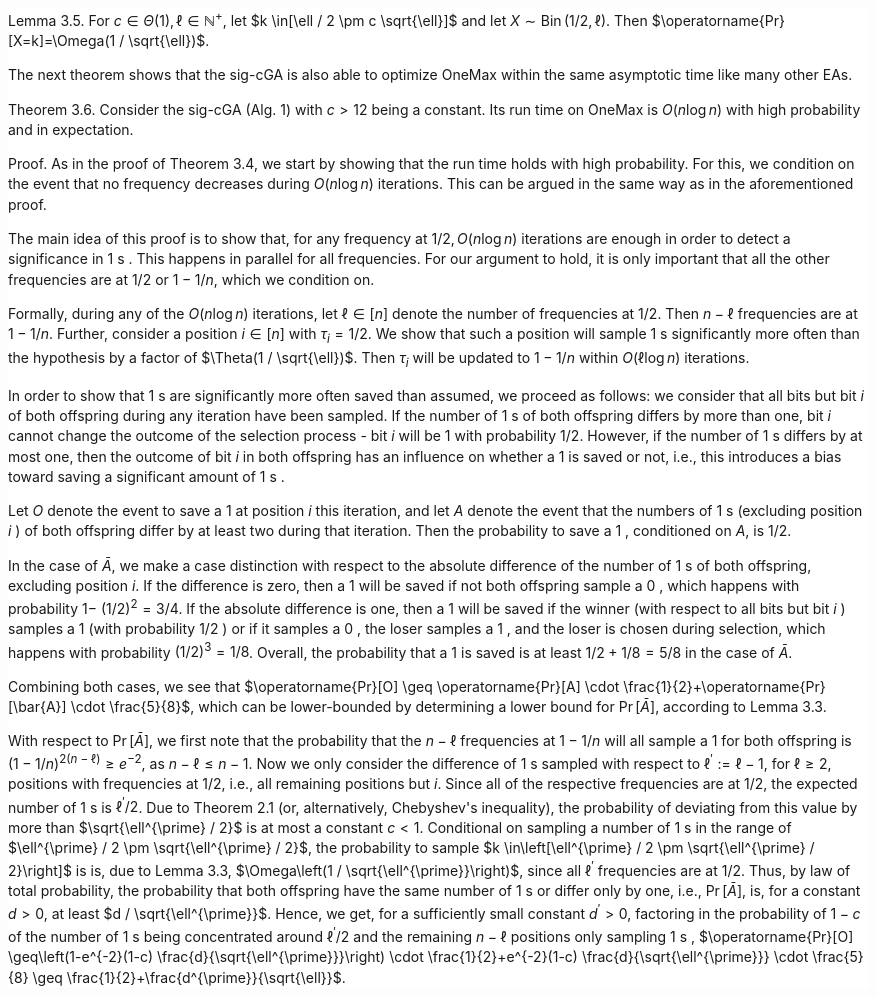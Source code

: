 Lemma 3.5. For $c \in \Theta(1), \ell \in \mathbb{N}^{+}$, let $k \in[\ell / 2 \pm c \sqrt{\ell}]$ and let $X \sim \operatorname{Bin}(1 / 2, \ell)$. Then $\operatorname{Pr}[X=k]=\Omega(1 / \sqrt{\ell})$.

The next theorem shows that the sig-cGA is also able to optimize OneMax within the same asymptotic time like many other EAs.

Theorem 3.6. Consider the sig-cGA (Alg. 1) with $c>12$ being a constant. Its run time on OneMax is $O(n \log n)$ with high probability and in expectation.

Proof. As in the proof of Theorem 3.4, we start by showing that the run time holds with high probability. For this, we condition on the event that no frequency decreases during $O(n \log n)$ iterations. This can be argued in the same way as in the aforementioned proof.

The main idea of this proof is to show that, for any frequency at $1 / 2, O(n \log n)$ iterations are enough in order to detect a significance in 1 s . This happens in parallel for all frequencies. For our argument to hold, it is only important that all the other frequencies are at $1 / 2$ or $1-1 / n$, which we condition on.

Formally, during any of the $O(n \log n)$ iterations, let $\ell \in[n]$ denote the number of frequencies at $1 / 2$. Then $n-\ell$ frequencies are at $1-1 / n$. Further, consider a position $i \in[n]$ with $\tau_{i}=1 / 2$. We show that such a position will sample 1 s significantly more often than the hypothesis by a factor of $\Theta(1 / \sqrt{\ell})$. Then $\tau_{i}$ will be updated to $1-1 / n$ within $O(\ell \log n)$ iterations.

In order to show that 1 s are significantly more often saved than assumed, we proceed as follows: we consider that all bits but bit $i$ of both offspring during any iteration have been sampled. If the number of 1 s of both offspring differs by more than one, bit $i$ cannot change the outcome of the selection process - bit $i$ will be 1 with probability $1 / 2$. However, if the number of 1 s differs by at most one, then the outcome of bit $i$ in both offspring has an influence on whether a 1 is saved or not, i.e., this introduces a bias toward saving a significant amount of 1 s .

Let $O$ denote the event to save a 1 at position $i$ this iteration, and let $A$ denote the event that the numbers of 1 s (excluding position $i$ )
of both offspring differ by at least two during that iteration. Then the probability to save a 1 , conditioned on $A$, is $1 / 2$.

In the case of $\bar{A}$, we make a case distinction with respect to the absolute difference of the number of 1 s of both offspring, excluding position $i$. If the difference is zero, then a 1 will be saved if not both offspring sample a 0 , which happens with probability $1-$ $(1 / 2)^{2}=3 / 4$. If the absolute difference is one, then a 1 will be saved if the winner (with respect to all bits but bit $i$ ) samples a 1 (with probability $1 / 2$ ) or if it samples a 0 , the loser samples a 1 , and the loser is chosen during selection, which happens with probability $(1 / 2)^{3}=1 / 8$. Overall, the probability that a 1 is saved is at least $1 / 2+1 / 8=5 / 8$ in the case of $\bar{A}$.

Combining both cases, we see that $\operatorname{Pr}[O] \geq \operatorname{Pr}[A] \cdot \frac{1}{2}+\operatorname{Pr}[\bar{A}] \cdot \frac{5}{8}$, which can be lower-bounded by determining a lower bound for $\operatorname{Pr}[\bar{A}]$, according to Lemma 3.3.

With respect to $\operatorname{Pr}[\bar{A}]$, we first note that the probability that the $n-\ell$ frequencies at $1-1 / n$ will all sample a 1 for both offspring is $(1-1 / n)^{2(n-\ell)} \geq e^{-2}$, as $n-\ell \leq n-1$. Now we only consider the difference of 1 s sampled with respect to $\ell^{\prime}:=\ell-1$, for $\ell \geq 2$, positions with frequencies at $1 / 2$, i.e., all remaining positions but $i$. Since all of the respective frequencies are at $1 / 2$, the expected number of 1 s is $\ell^{\prime} / 2$. Due to Theorem 2.1 (or, alternatively, Chebyshev's inequality), the probability of deviating from this value by more than $\sqrt{\ell^{\prime} / 2}$ is at most a constant $c<1$. Conditional on sampling a number of 1 s in the range of $\ell^{\prime} / 2 \pm \sqrt{\ell^{\prime} / 2}$, the probability to sample $k \in\left[\ell^{\prime} / 2 \pm \sqrt{\ell^{\prime} / 2}\right]$ is is, due to Lemma 3.3, $\Omega\left(1 / \sqrt{\ell^{\prime}}\right)$, since all $\ell^{\prime}$ frequencies are at $1 / 2$. Thus, by law of total probability, the probability that both offspring have the same number of 1 s or differ only by one, i.e., $\operatorname{Pr}[\bar{A}]$, is, for a constant $d>0$, at least $d / \sqrt{\ell^{\prime}}$. Hence, we get, for a sufficiently small constant $d^{\prime}>0$, factoring in the probability of $1-c$ of the number of 1 s being concentrated around $\ell^{\prime} / 2$ and the remaining $n-\ell$ positions only sampling 1 s ,
$\operatorname{Pr}[O] \geq\left(1-e^{-2}(1-c) \frac{d}{\sqrt{\ell^{\prime}}}\right) \cdot \frac{1}{2}+e^{-2}(1-c) \frac{d}{\sqrt{\ell^{\prime}}} \cdot \frac{5}{8} \geq \frac{1}{2}+\frac{d^{\prime}}{\sqrt{\ell}}$.

[^0]:    Permission to make digital or hard copies of all or part of this work for personal or classroom use is granted without fee provided that copies are not made or distributed for profit or commercial advantage and that copies bear this notice and the full citation on the first page. Copyrights for components of this work owned by others than the author(s) must be honored. Abstracting with credit is permitted. To copy otherwise, or republish, to post on servers or to redistribute to lists, requires prior specific permission and/or a fee. Request permissions from permissions@acm.org.
[^1]:    ${ }^{1}$ The results shown for PBIL are the results of UMDA, since the latter is a special case of the former. Wu et al. [26] also analyze PBIL but with worse results.
[^0]:    ${ }^{2}$ Note that balanced only means that a frequency does not change in expectation
[^0]:    ${ }^{7} \mathrm{~A}$ frequency $\tau_{i}$ at one of these two values results in the offspring only having the same bit value at position $i$. Thus, the cGA would not change $\tau_{i}$ anymore.
